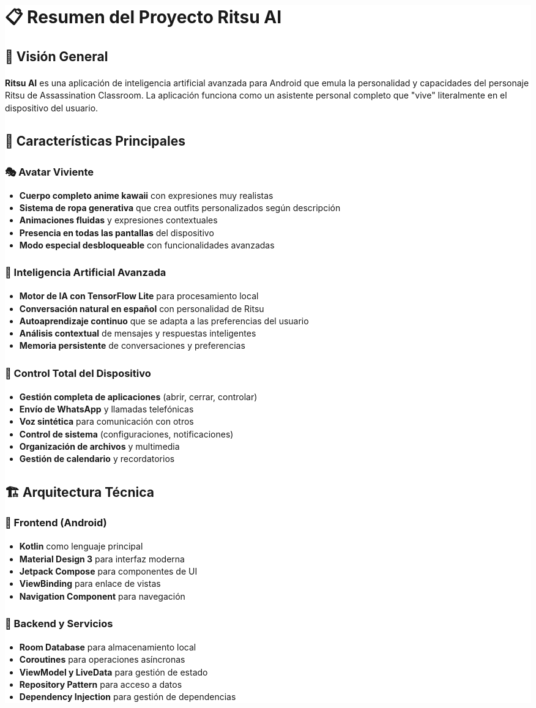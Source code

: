 # 📋 Resumen del Proyecto Ritsu AI

## 🎯 Visión General

**Ritsu AI** es una aplicación de inteligencia artificial avanzada para Android que emula la personalidad y capacidades del personaje Ritsu de Assassination Classroom. La aplicación funciona como un asistente personal completo que "vive" literalmente en el dispositivo del usuario.

## 🌟 Características Principales

### 🎭 Avatar Viviente
- **Cuerpo completo anime kawaii** con expresiones muy realistas
- **Sistema de ropa generativa** que crea outfits personalizados según descripción
- **Animaciones fluidas** y expresiones contextuales
- **Presencia en todas las pantallas** del dispositivo
- **Modo especial desbloqueable** con funcionalidades avanzadas

### 🧠 Inteligencia Artificial Avanzada
- **Motor de IA con TensorFlow Lite** para procesamiento local
- **Conversación natural en español** con personalidad de Ritsu
- **Autoaprendizaje continuo** que se adapta a las preferencias del usuario
- **Análisis contextual** de mensajes y respuestas inteligentes
- **Memoria persistente** de conversaciones y preferencias

### 📱 Control Total del Dispositivo
- **Gestión completa de aplicaciones** (abrir, cerrar, controlar)
- **Envío de WhatsApp** y llamadas telefónicas
- **Voz sintética** para comunicación con otros
- **Control de sistema** (configuraciones, notificaciones)
- **Organización de archivos** y multimedia
- **Gestión de calendario** y recordatorios

## 🏗️ Arquitectura Técnica

### 📱 Frontend (Android)
- **Kotlin** como lenguaje principal
- **Material Design 3** para interfaz moderna
- **Jetpack Compose** para componentes de UI
- **ViewBinding** para enlace de vistas
- **Navigation Component** para navegación

### 🔧 Backend y Servicios
- **Room Database** para almacenamiento local
- **Coroutines** para operaciones asíncronas
- **ViewModel y LiveData** para gestión de estado
- **Repository Pattern** para acceso a datos
- **Dependency Injection** para gestión de dependencias
